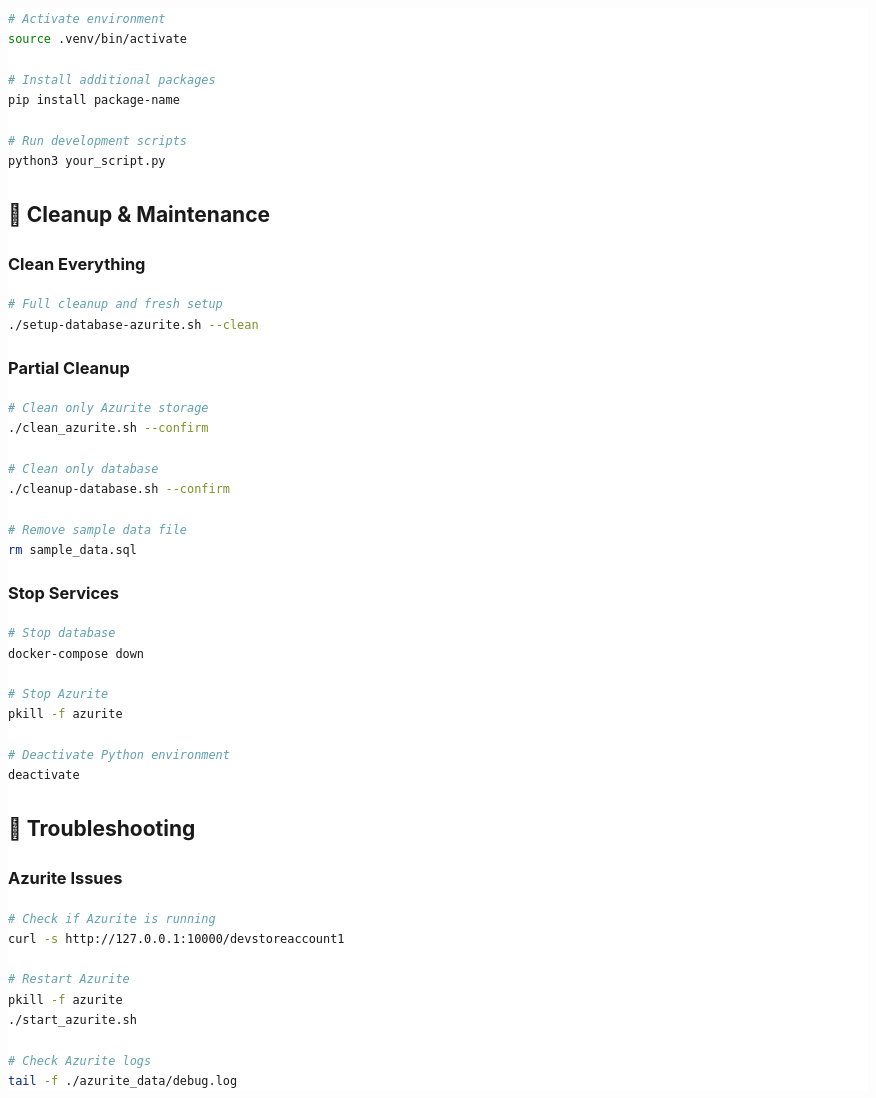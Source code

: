 ```bash
# Activate environment
source .venv/bin/activate

# Install additional packages
pip install package-name

# Run development scripts
python3 your_script.py
```

## 🧹 Cleanup & Maintenance

### Clean Everything

```bash
# Full cleanup and fresh setup
./setup-database-azurite.sh --clean
```

### Partial Cleanup

```bash
# Clean only Azurite storage
./clean_azurite.sh --confirm

# Clean only database
./cleanup-database.sh --confirm

# Remove sample data file
rm sample_data.sql
```

### Stop Services

```bash
# Stop database
docker-compose down

# Stop Azurite
pkill -f azurite

# Deactivate Python environment
deactivate
```

## 🔧 Troubleshooting

### Azurite Issues

```bash
# Check if Azurite is running
curl -s http://127.0.0.1:10000/devstoreaccount1

# Restart Azurite
pkill -f azurite
./start_azurite.sh

# Check Azurite logs
tail -f ./azurite_data/debug.log
```
